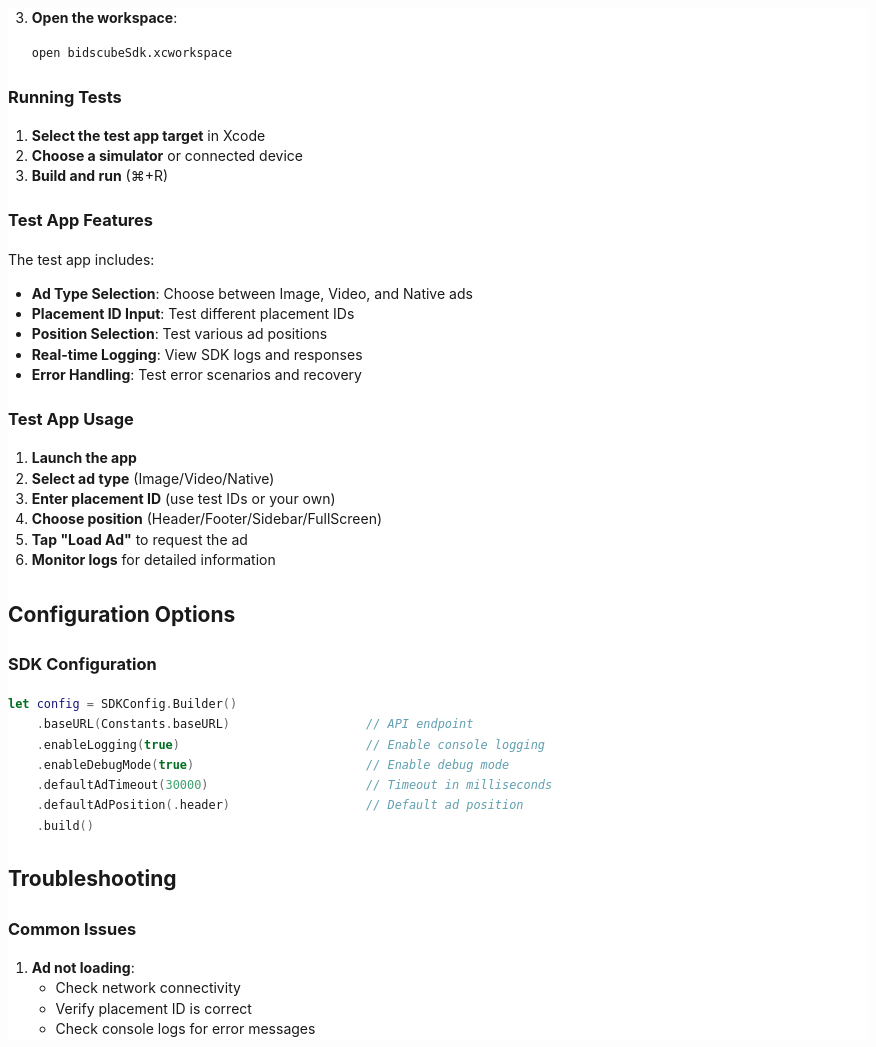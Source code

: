 3. **Open the workspace**:
   ```bash
   open bidscubeSdk.xcworkspace
   ```

### Running Tests

1. **Select the test app target** in Xcode
2. **Choose a simulator** or connected device
3. **Build and run** (⌘+R)

### Test App Features

The test app includes:

- **Ad Type Selection**: Choose between Image, Video, and Native ads
- **Placement ID Input**: Test different placement IDs
- **Position Selection**: Test various ad positions
- **Real-time Logging**: View SDK logs and responses
- **Error Handling**: Test error scenarios and recovery

### Test App Usage

1. **Launch the app**
2. **Select ad type** (Image/Video/Native)
3. **Enter placement ID** (use test IDs or your own)
4. **Choose position** (Header/Footer/Sidebar/FullScreen)
5. **Tap "Load Ad"** to request the ad
6. **Monitor logs** for detailed information

## Configuration Options

### SDK Configuration

```swift
let config = SDKConfig.Builder()
    .baseURL(Constants.baseURL)                   // API endpoint
    .enableLogging(true)                          // Enable console logging
    .enableDebugMode(true)                        // Enable debug mode
    .defaultAdTimeout(30000)                      // Timeout in milliseconds
    .defaultAdPosition(.header)                   // Default ad position
    .build()
```

## Troubleshooting

### Common Issues

1. **Ad not loading**:
   - Check network connectivity
   - Verify placement ID is correct
   - Check console logs for error messages
